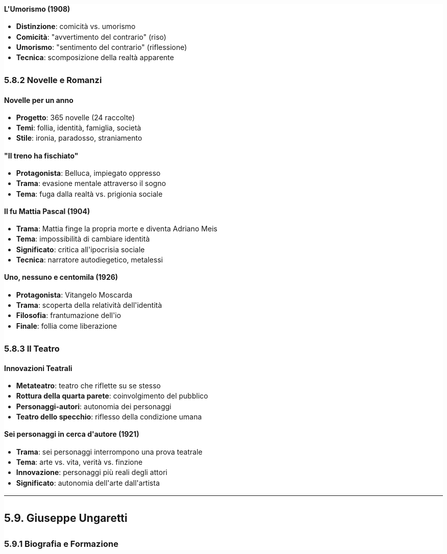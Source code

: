 **L'Umorismo (1908)**

- **Distinzione**: comicità vs. umorismo
- **Comicità**: "avvertimento del contrario" (riso)
- **Umorismo**: "sentimento del contrario" (riflessione)
- **Tecnica**: scomposizione della realtà apparente

### 5.8.2 Novelle e Romanzi

**Novelle per un anno**

- **Progetto**: 365 novelle (24 raccolte)
- **Temi**: follia, identità, famiglia, società
- **Stile**: ironia, paradosso, straniamento

**"Il treno ha fischiato"**

- **Protagonista**: Belluca, impiegato oppresso
- **Trama**: evasione mentale attraverso il sogno
- **Tema**: fuga dalla realtà vs. prigionia sociale

**Il fu Mattia Pascal (1904)**

- **Trama**: Mattia finge la propria morte e diventa Adriano Meis
- **Tema**: impossibilità di cambiare identità
- **Significato**: critica all'ipocrisia sociale
- **Tecnica**: narratore autodiegetico, metalessi

**Uno, nessuno e centomila (1926)**

- **Protagonista**: Vitangelo Moscarda
- **Trama**: scoperta della relatività dell'identità
- **Filosofia**: frantumazione dell'io
- **Finale**: follia come liberazione

### 5.8.3 Il Teatro

**Innovazioni Teatrali**

- **Metateatro**: teatro che riflette su se stesso
- **Rottura della quarta parete**: coinvolgimento del pubblico
- **Personaggi-autori**: autonomia dei personaggi
- **Teatro dello specchio**: riflesso della condizione umana

**Sei personaggi in cerca d'autore (1921)**

- **Trama**: sei personaggi interrompono una prova teatrale
- **Tema**: arte vs. vita, verità vs. finzione
- **Innovazione**: personaggi più reali degli attori
- **Significato**: autonomia dell'arte dall'artista

---

## 5.9. Giuseppe Ungaretti

### 5.9.1 Biografia e Formazione
